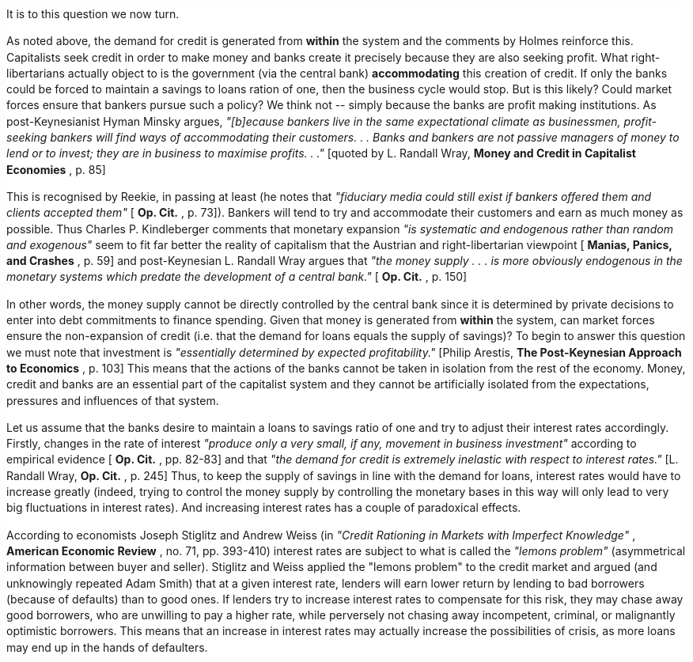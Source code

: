 It is to this question we now turn.

As noted above, the demand for credit is generated from **within** the system
and the comments by Holmes reinforce this. Capitalists seek credit in order to
make money and banks create it precisely because they are also seeking profit.
What right-libertarians actually object to is the government (via the central
bank) **accommodating** this creation of credit. If only the banks could be
forced to maintain a savings to loans ration of one, then the business cycle
would stop. But is this likely? Could market forces ensure that bankers pursue
such a policy? We think not -- simply because the banks are profit making
institutions. As post-Keynesianist Hyman Minsky argues, _"[b]ecause bankers
live in the same expectational climate as businessmen, profit-seeking bankers
will find ways of accommodating their customers. . . Banks and bankers are not
passive managers of money to lend or to invest; they are in business to
maximise profits. . ."_ [quoted by L. Randall Wray, **Money and Credit in
Capitalist Economies** , p. 85]

This is recognised by Reekie, in passing at least (he notes that _"fiduciary
media could still exist if bankers offered them and clients accepted them"_ [
**Op. Cit.** , p. 73]). Bankers will tend to try and accommodate their
customers and earn as much money as possible. Thus Charles P. Kindleberger
comments that monetary expansion _"is systematic and endogenous rather than
random and exogenous"_ seem to fit far better the reality of capitalism that
the Austrian and right-libertarian viewpoint [ **Manias, Panics, and Crashes**
, p. 59] and post-Keynesian L. Randall Wray argues that _"the money supply . .
. is more obviously endogenous in the monetary systems which predate the
development of a central bank."_ [ **Op. Cit.** , p. 150]

In other words, the money supply cannot be directly controlled by the central
bank since it is determined by private decisions to enter into debt
commitments to finance spending. Given that money is generated from **within**
the system, can market forces ensure the non-expansion of credit (i.e. that
the demand for loans equals the supply of savings)? To begin to answer this
question we must note that investment is _"essentially determined by expected
profitability."_ [Philip Arestis, **The Post-Keynesian Approach to Economics**
, p. 103] This means that the actions of the banks cannot be taken in
isolation from the rest of the economy. Money, credit and banks are an
essential part of the capitalist system and they cannot be artificially
isolated from the expectations, pressures and influences of that system.

Let us assume that the banks desire to maintain a loans to savings ratio of
one and try to adjust their interest rates accordingly. Firstly, changes in
the rate of interest _"produce only a very small, if any, movement in business
investment"_ according to empirical evidence [ **Op. Cit.** , pp. 82-83] and
that _"the demand for credit is extremely inelastic with respect to interest
rates."_ [L. Randall Wray, **Op. Cit.** , p. 245] Thus, to keep the supply of
savings in line with the demand for loans, interest rates would have to
increase greatly (indeed, trying to control the money supply by controlling
the monetary bases in this way will only lead to very big fluctuations in
interest rates). And increasing interest rates has a couple of paradoxical
effects.

According to economists Joseph Stiglitz and Andrew Weiss (in _"Credit
Rationing in Markets with Imperfect Knowledge"_ , **American Economic Review**
, no. 71, pp. 393-410) interest rates are subject to what is called the
_"lemons problem"_ (asymmetrical information between buyer and seller).
Stiglitz and Weiss applied the "lemons problem" to the credit market and
argued (and unknowingly repeated Adam Smith) that at a given interest rate,
lenders will earn lower return by lending to bad borrowers (because of
defaults) than to good ones. If lenders try to increase interest rates to
compensate for this risk, they may chase away good borrowers, who are
unwilling to pay a higher rate, while perversely not chasing away incompetent,
criminal, or malignantly optimistic borrowers. This means that an increase in
interest rates may actually increase the possibilities of crisis, as more
loans may end up in the hands of defaulters.
